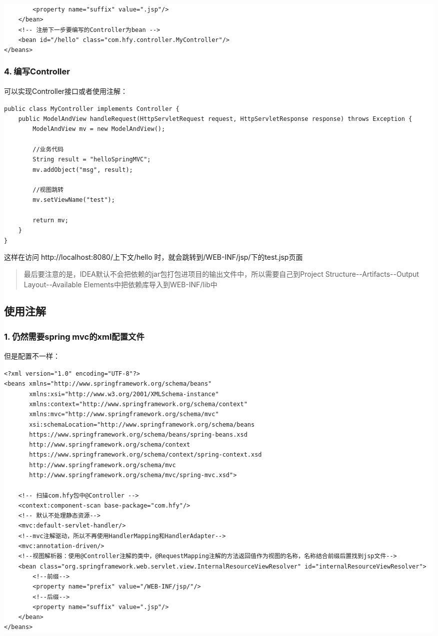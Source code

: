 ```
        <property name="suffix" value=".jsp"/>
    </bean>
    <!-- 注册下一步要编写的Controller为bean -->
    <bean id="/hello" class="com.hfy.controller.MyController"/>
</beans>
```

### 4. 编写Controller
可以实现Controller接口或者使用注解：
```
public class MyController implements Controller {
    public ModelAndView handleRequest(HttpServletRequest request, HttpServletResponse response) throws Exception {
        ModelAndView mv = new ModelAndView();

        //业务代码
        String result = "helloSpringMVC";
        mv.addObject("msg", result);

        //视图跳转
        mv.setViewName("test");

        return mv;
    }
}
```
这样在访问 http://localhost:8080/上下文/hello 时，就会跳转到/WEB-INF/jsp/下的test.jsp页面

> 最后要注意的是，IDEA默认不会把依赖的jar包打包进项目的输出文件中，所以需要自己到Project Structure--Artifacts--Output Layout--Available Elements中把依赖库导入到WEB-INF/lib中

## 使用注解
### 1. 仍然需要spring mvc的xml配置文件
但是配置不一样：
```
<?xml version="1.0" encoding="UTF-8"?>
<beans xmlns="http://www.springframework.org/schema/beans"
       xmlns:xsi="http://www.w3.org/2001/XMLSchema-instance"
       xmlns:context="http://www.springframework.org/schema/context"
       xmlns:mvc="http://www.springframework.org/schema/mvc"
       xsi:schemaLocation="http://www.springframework.org/schema/beans
       https://www.springframework.org/schema/beans/spring-beans.xsd
       http://www.springframework.org/schema/context
       https://www.springframework.org/schema/context/spring-context.xsd
       http://www.springframework.org/schema/mvc
       http://www.springframework.org/schema/mvc/spring-mvc.xsd">

    <!-- 扫描com.hfy包中@Controller -->
    <context:component-scan base-package="com.hfy"/>
    <!-- 默认不处理静态资源-->
    <mvc:default-servlet-handler/>
    <!--mvc注解驱动，所以不再使用HandlerMapping和HandlerAdapter-->
    <mvc:annotation-driven/>
    <!--视图解析器：使用@Controller注解的类中，@RequestMapping注解的方法返回值作为视图的名称，名称结合前缀后置找到jsp文件-->
    <bean class="org.springframework.web.servlet.view.InternalResourceViewResolver" id="internalResourceViewResolver">
        <!--前缀-->
        <property name="prefix" value="/WEB-INF/jsp/"/>
        <!--后缀-->
        <property name="suffix" value=".jsp"/>
    </bean>
</beans>
```